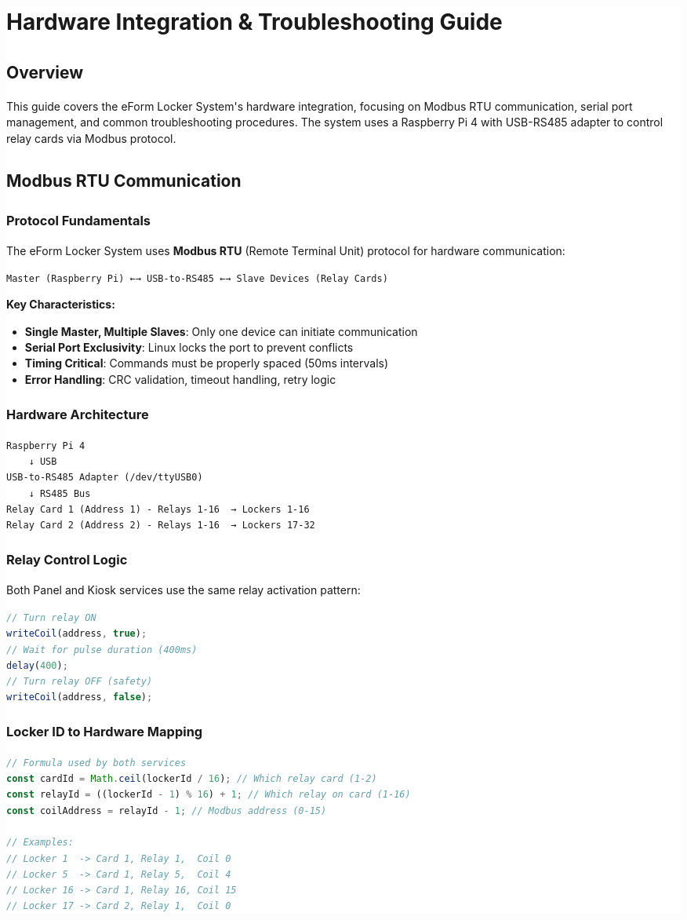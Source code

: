 # Hardware Integration & Troubleshooting Guide

## Overview

This guide covers the eForm Locker System's hardware integration, focusing on Modbus RTU communication, serial port management, and common troubleshooting procedures. The system uses a Raspberry Pi 4 with USB-RS485 adapter to control relay cards via Modbus protocol.

## Modbus RTU Communication

### Protocol Fundamentals

The eForm Locker System uses **Modbus RTU** (Remote Terminal Unit) protocol for hardware communication:

```
Master (Raspberry Pi) ←→ USB-to-RS485 ←→ Slave Devices (Relay Cards)
```

**Key Characteristics:**
- **Single Master, Multiple Slaves**: Only one device can initiate communication
- **Serial Port Exclusivity**: Linux locks the port to prevent conflicts
- **Timing Critical**: Commands must be properly spaced (50ms intervals)
- **Error Handling**: CRC validation, timeout handling, retry logic

### Hardware Architecture

```
Raspberry Pi 4
    ↓ USB
USB-to-RS485 Adapter (/dev/ttyUSB0)
    ↓ RS485 Bus
Relay Card 1 (Address 1) - Relays 1-16  → Lockers 1-16
Relay Card 2 (Address 2) - Relays 1-16  → Lockers 17-32
```

### Relay Control Logic

Both Panel and Kiosk services use the same relay activation pattern:

```javascript
// Turn relay ON
writeCoil(address, true);
// Wait for pulse duration (400ms)
delay(400);
// Turn relay OFF (safety)
writeCoil(address, false);
```

### Locker ID to Hardware Mapping

```javascript
// Formula used by both services
const cardId = Math.ceil(lockerId / 16); // Which relay card (1-2)
const relayId = ((lockerId - 1) % 16) + 1; // Which relay on card (1-16)
const coilAddress = relayId - 1; // Modbus address (0-15)

// Examples:
// Locker 1  -> Card 1, Relay 1,  Coil 0
// Locker 5  -> Card 1, Relay 5,  Coil 4
// Locker 16 -> Card 1, Relay 16, Coil 15
// Locker 17 -> Card 2, Relay 1,  Coil 0
```
